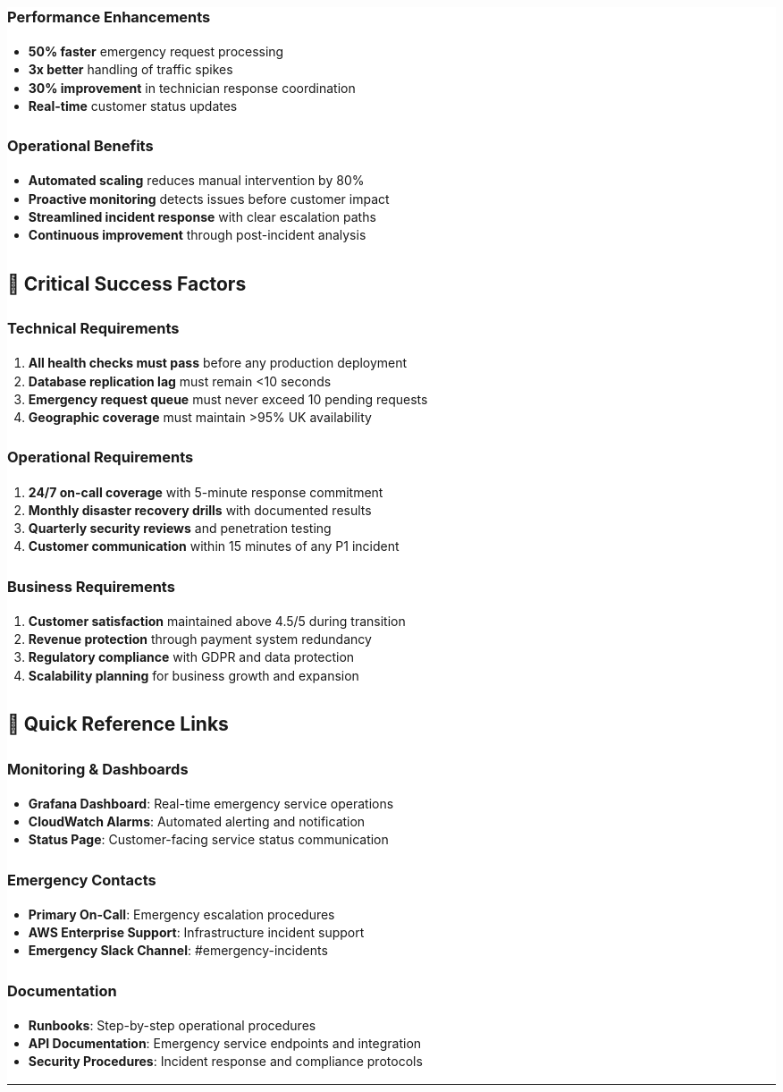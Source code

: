 ### Performance Enhancements
- **50% faster** emergency request processing
- **3x better** handling of traffic spikes
- **30% improvement** in technician response coordination
- **Real-time** customer status updates

### Operational Benefits
- **Automated scaling** reduces manual intervention by 80%
- **Proactive monitoring** detects issues before customer impact
- **Streamlined incident response** with clear escalation paths
- **Continuous improvement** through post-incident analysis

## 🚨 Critical Success Factors

### Technical Requirements
1. **All health checks must pass** before any production deployment
2. **Database replication lag** must remain <10 seconds
3. **Emergency request queue** must never exceed 10 pending requests
4. **Geographic coverage** must maintain >95% UK availability

### Operational Requirements
1. **24/7 on-call coverage** with 5-minute response commitment
2. **Monthly disaster recovery drills** with documented results
3. **Quarterly security reviews** and penetration testing
4. **Customer communication** within 15 minutes of any P1 incident

### Business Requirements
1. **Customer satisfaction** maintained above 4.5/5 during transition
2. **Revenue protection** through payment system redundancy
3. **Regulatory compliance** with GDPR and data protection
4. **Scalability planning** for business growth and expansion

## 🔗 Quick Reference Links

### Monitoring & Dashboards
- **Grafana Dashboard**: Real-time emergency service operations
- **CloudWatch Alarms**: Automated alerting and notification
- **Status Page**: Customer-facing service status communication

### Emergency Contacts
- **Primary On-Call**: Emergency escalation procedures
- **AWS Enterprise Support**: Infrastructure incident support
- **Emergency Slack Channel**: #emergency-incidents

### Documentation
- **Runbooks**: Step-by-step operational procedures
- **API Documentation**: Emergency service endpoints and integration
- **Security Procedures**: Incident response and compliance protocols

---